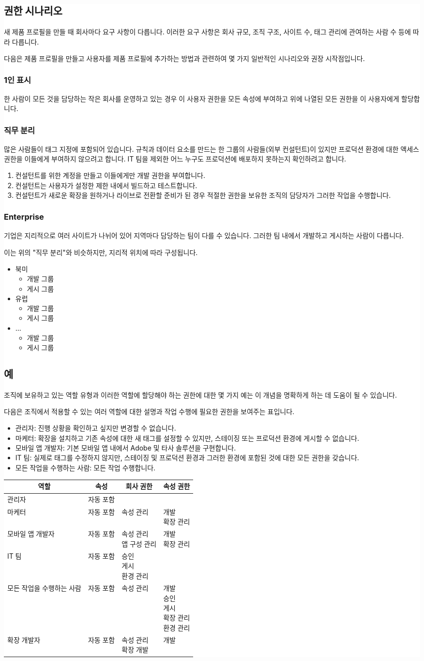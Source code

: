 ## 권한 시나리오

새 제품 프로필을 만들 때 회사마다 요구 사항이 다릅니다. 이러한 요구 사항은 회사 규모, 조직 구조, 사이트 수, 태그 관리에 관여하는 사람 수 등에 따라 다릅니다.

다음은 제품 프로필을 만들고 사용자를 제품 프로필에 추가하는 방법과 관련하여 몇 가지 일반적인 시나리오와 권장 시작점입니다.

### 1인 표시

한 사람이 모든 것을 담당하는 작은 회사를 운영하고 있는 경우 이 사용자 권한을 모든 속성에 부여하고 위에 나열된 모든 권한을 이 사용자에게 할당합니다.

### 직무 분리

많은 사람들이 태그 지정에 포함되어 있습니다. 규칙과 데이터 요소를 만드는 한 그룹의 사람들(외부 컨설턴트)이 있지만 프로덕션 환경에 대한 액세스 권한을 이들에게 부여하지 않으려고 합니다. IT 팀을 제외한 어느 누구도 프로덕션에 배포하지 못하는지 확인하려고 합니다.

1. 컨설턴트를 위한 계정을 만들고 이들에게만 개발 권한을 부여합니다.
1. 컨설턴트는 사용자가 설정한 제한 내에서 빌드하고 테스트합니다.
1. 컨설턴트가 새로운 확장을 원하거나 라이브로 전환할 준비가 된 경우 적절한 권한을 보유한 조직의 담당자가 그러한 작업을 수행합니다.

### Enterprise

기업은 지리적으로 여러 사이트가 나뉘어 있어 지역마다 담당하는 팀이 다를 수 있습니다. 그러한 팀 내에서 개발하고 게시하는 사람이 다릅니다.

이는 위의 &quot;직무 분리&quot;와 비슷하지만, 지리적 위치에 따라 구성됩니다.

* 북미
   * 개발 그룹
   * 게시 그룹
* 유럽
   * 개발 그룹
   * 게시 그룹
* ...
   * 개발 그룹
   * 게시 그룹

## 예

조직에 보유하고 있는 역할 유형과 이러한 역할에 할당해야 하는 권한에 대한 몇 가지 예는 이 개념을 명확하게 하는 데 도움이 될 수 있습니다.

다음은 조직에서 적용할 수 있는 여러 역할에 대한 설명과 작업 수행에 필요한 권한을 보여주는 표입니다.

* 관리자: 진행 상황을 확인하고 싶지만 변경할 수 없습니다.
* 마케터: 확장을 설치하고 기존 속성에 대한 새 태그를 설정할 수 있지만, 스테이징 또는 프로덕션 환경에 게시할 수 없습니다.
* 모바일 앱 개발자: 기본 모바일 앱 내에서 Adobe 및 타사 솔루션을 구현합니다.
* IT 팀: 실제로 태그를 수정하지 않지만, 스테이징 및 프로덕션 환경과 그러한 환경에 포함된 것에 대한 모든 권한을 갖습니다.
* 모든 작업을 수행하는 사람: 모든 작업 수행합니다.

| 역할 | 속성 | 회사 권한 | 속성 권한 |
|--- |--- |--- |--- |
| 관리자 | 자동 포함 |  |  |
| 마케터 | 자동 포함 | 속성 관리 | 개발<br>확장 관리 |
| 모바일 앱 개발자 | 자동 포함 | 속성 관리<br>앱 구성 관리 | 개발<br>확장 관리 |
| IT 팀 | 자동 포함 | 승인<br>게시<br>환경 관리 |
| 모든 작업을 수행하는 사람 | 자동 포함 | 속성 관리 | 개발<br>승인<br>게시<br>확장 관리<br>환경 관리 |
| 확장 개발자 | 자동 포함 | 속성 관리<br>확장 개발 | 개발 |
